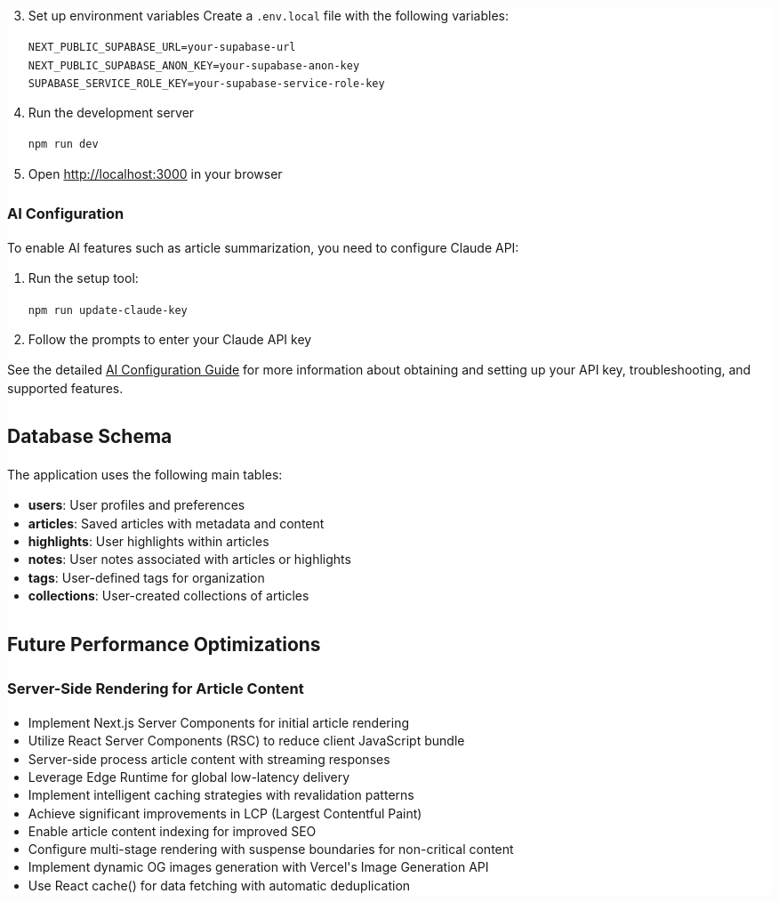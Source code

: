 3. Set up environment variables
   Create a `.env.local` file with the following variables:
   ```
   NEXT_PUBLIC_SUPABASE_URL=your-supabase-url
   NEXT_PUBLIC_SUPABASE_ANON_KEY=your-supabase-anon-key
   SUPABASE_SERVICE_ROLE_KEY=your-supabase-service-role-key
   ```

4. Run the development server
   ```bash
   npm run dev
   ```

5. Open [http://localhost:3000](http://localhost:3000) in your browser

### AI Configuration

To enable AI features such as article summarization, you need to configure Claude API:

1. Run the setup tool:
   ```bash
   npm run update-claude-key
   ```

2. Follow the prompts to enter your Claude API key

See the detailed [AI Configuration Guide](docs/ai-configuration.md) for more information about obtaining and setting up your API key, troubleshooting, and supported features.

## Database Schema

The application uses the following main tables:

- **users**: User profiles and preferences
- **articles**: Saved articles with metadata and content
- **highlights**: User highlights within articles
- **notes**: User notes associated with articles or highlights
- **tags**: User-defined tags for organization
- **collections**: User-created collections of articles

## Future Performance Optimizations

### Server-Side Rendering for Article Content
- Implement Next.js Server Components for initial article rendering
- Utilize React Server Components (RSC) to reduce client JavaScript bundle
- Server-side process article content with streaming responses
- Leverage Edge Runtime for global low-latency delivery
- Implement intelligent caching strategies with revalidation patterns
- Achieve significant improvements in LCP (Largest Contentful Paint)
- Enable article content indexing for improved SEO
- Configure multi-stage rendering with suspense boundaries for non-critical content
- Implement dynamic OG images generation with Vercel's Image Generation API
- Use React cache() for data fetching with automatic deduplication

